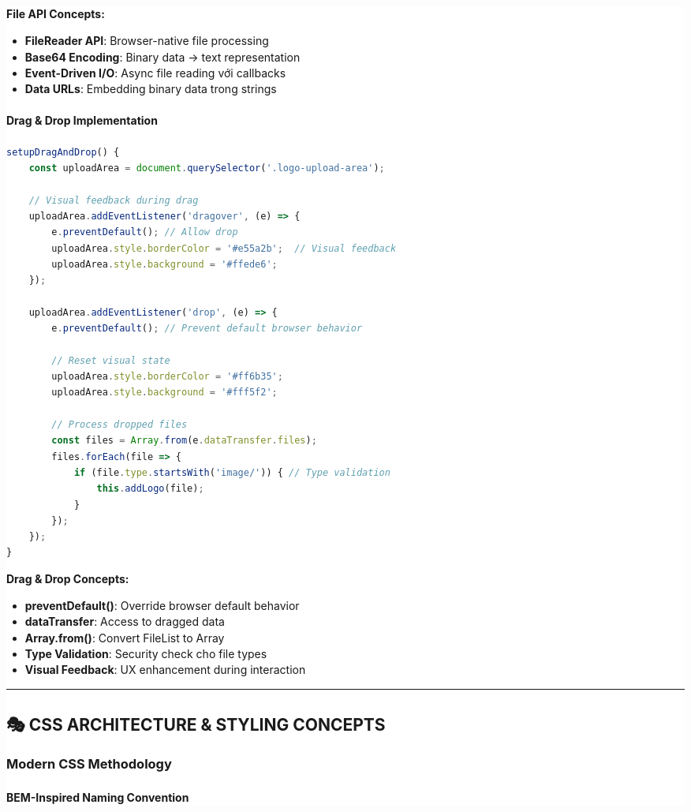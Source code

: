 **File API Concepts:**

- **FileReader API**: Browser-native file processing
- **Base64 Encoding**: Binary data → text representation
- **Event-Driven I/O**: Async file reading với callbacks
- **Data URLs**: Embedding binary data trong strings

#### Drag & Drop Implementation

```javascript
setupDragAndDrop() {
    const uploadArea = document.querySelector('.logo-upload-area');

    // Visual feedback during drag
    uploadArea.addEventListener('dragover', (e) => {
        e.preventDefault(); // Allow drop
        uploadArea.style.borderColor = '#e55a2b';  // Visual feedback
        uploadArea.style.background = '#ffede6';
    });

    uploadArea.addEventListener('drop', (e) => {
        e.preventDefault(); // Prevent default browser behavior

        // Reset visual state
        uploadArea.style.borderColor = '#ff6b35';
        uploadArea.style.background = '#fff5f2';

        // Process dropped files
        const files = Array.from(e.dataTransfer.files);
        files.forEach(file => {
            if (file.type.startsWith('image/')) { // Type validation
                this.addLogo(file);
            }
        });
    });
}
```

**Drag & Drop Concepts:**

- **preventDefault()**: Override browser default behavior
- **dataTransfer**: Access to dragged data
- **Array.from()**: Convert FileList to Array
- **Type Validation**: Security check cho file types
- **Visual Feedback**: UX enhancement during interaction

---

## 🎭 CSS ARCHITECTURE & STYLING CONCEPTS

### Modern CSS Methodology

#### BEM-Inspired Naming Convention
